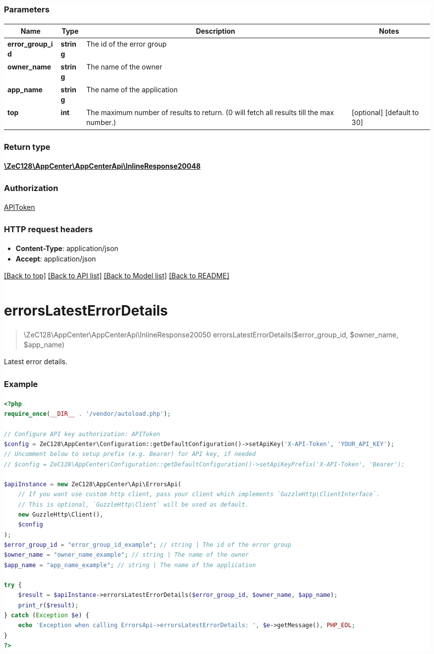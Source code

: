 ### Parameters

Name | Type | Description  | Notes
------------- | ------------- | ------------- | -------------
 **error_group_id** | **string**| The id of the error group |
 **owner_name** | **string**| The name of the owner |
 **app_name** | **string**| The name of the application |
 **top** | **int**| The maximum number of results to return. (0 will fetch all results till the max number.) | [optional] [default to 30]

### Return type

[**\ZeC128\AppCenter\AppCenterApi\InlineResponse20048**](../Model/InlineResponse20048.md)

### Authorization

[APIToken](../../README.md#APIToken)

### HTTP request headers

 - **Content-Type**: application/json
 - **Accept**: application/json

[[Back to top]](#) [[Back to API list]](../../README.md#documentation-for-api-endpoints) [[Back to Model list]](../../README.md#documentation-for-models) [[Back to README]](../../README.md)

# **errorsLatestErrorDetails**
> \ZeC128\AppCenter\AppCenterApi\InlineResponse20050 errorsLatestErrorDetails($error_group_id, $owner_name, $app_name)



Latest error details.

### Example
```php
<?php
require_once(__DIR__ . '/vendor/autoload.php');

// Configure API key authorization: APIToken
$config = ZeC128\AppCenter\Configuration::getDefaultConfiguration()->setApiKey('X-API-Token', 'YOUR_API_KEY');
// Uncomment below to setup prefix (e.g. Bearer) for API key, if needed
// $config = ZeC128\AppCenter\Configuration::getDefaultConfiguration()->setApiKeyPrefix('X-API-Token', 'Bearer');

$apiInstance = new ZeC128\AppCenter\Api\ErrorsApi(
    // If you want use custom http client, pass your client which implements `GuzzleHttp\ClientInterface`.
    // This is optional, `GuzzleHttp\Client` will be used as default.
    new GuzzleHttp\Client(),
    $config
);
$error_group_id = "error_group_id_example"; // string | The id of the error group
$owner_name = "owner_name_example"; // string | The name of the owner
$app_name = "app_name_example"; // string | The name of the application

try {
    $result = $apiInstance->errorsLatestErrorDetails($error_group_id, $owner_name, $app_name);
    print_r($result);
} catch (Exception $e) {
    echo 'Exception when calling ErrorsApi->errorsLatestErrorDetails: ', $e->getMessage(), PHP_EOL;
}
?>
```